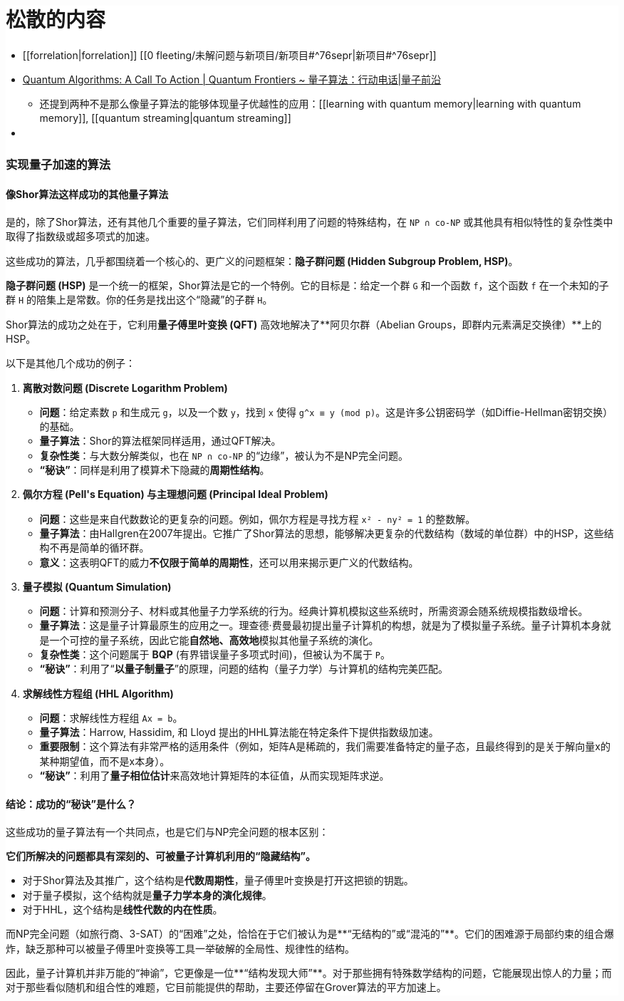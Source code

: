 # 松散的内容
- [[forrelation\|forrelation]]  [[0 fleeting/未解问题与新项目/新项目#^76sepr\|新项目#^76sepr]]
- [Quantum Algorithms: A Call To Action | Quantum Frontiers ~ 量子算法：行动电话|量子前沿](https://quantumfrontiers.com/2025/04/20/quantum-algorithms-a-call-to-action/)
	- 还提到两种不是那么像量子算法的能够体现量子优越性的应用：[[learning with quantum memory\|learning with quantum memory]], [[quantum streaming\|quantum streaming]] 

- 
### 实现量子加速的算法

#### **像Shor算法这样成功的其他量子算法**

是的，除了Shor算法，还有其他几个重要的量子算法，它们同样利用了问题的特殊结构，在 `NP ∩ co-NP` 或其他具有相似特性的复杂性类中取得了指数级或超多项式的加速。

这些成功的算法，几乎都围绕着一个核心的、更广义的问题框架：**隐子群问题 (Hidden Subgroup Problem, HSP)**。

**隐子群问题 (HSP)** 是一个统一的框架，Shor算法是它的一个特例。它的目标是：给定一个群 `G` 和一个函数 `f`，这个函数 `f` 在一个未知的子群 `H` 的陪集上是常数。你的任务是找出这个“隐藏”的子群 `H`。

Shor算法的成功之处在于，它利用**量子傅里叶变换 (QFT)** 高效地解决了**阿贝尔群（Abelian Groups，即群内元素满足交换律）**上的HSP。

以下是其他几个成功的例子：

1.  **离散对数问题 (Discrete Logarithm Problem)**
    *   **问题**：给定素数 `p` 和生成元 `g`，以及一个数 `y`，找到 `x` 使得 `g^x ≡ y (mod p)`。这是许多公钥密码学（如Diffie-Hellman密钥交换）的基础。
    *   **量子算法**：Shor的算法框架同样适用，通过QFT解决。
    *   **复杂性类**：与大数分解类似，也在 `NP ∩ co-NP` 的“边缘”，被认为不是NP完全问题。
    *   **“秘诀”**：同样是利用了模算术下隐藏的**周期性结构**。

2.  **佩尔方程 (Pell's Equation) 与主理想问题 (Principal Ideal Problem)**
    *   **问题**：这些是来自代数数论的更复杂的问题。例如，佩尔方程是寻找方程 `x² - ny² = 1` 的整数解。
    *   **量子算法**：由Hallgren在2007年提出。它推广了Shor算法的思想，能够解决更复杂的代数结构（数域的单位群）中的HSP，这些结构不再是简单的循环群。
    *   **意义**：这表明QFT的威力**不仅限于简单的周期性**，还可以用来揭示更广义的代数结构。

3.  **量子模拟 (Quantum Simulation)**
    *   **问题**：计算和预测分子、材料或其他量子力学系统的行为。经典计算机模拟这些系统时，所需资源会随系统规模指数级增长。
    *   **量子算法**：这是量子计算最原生的应用之一。理查德·费曼最初提出量子计算机的构想，就是为了模拟量子系统。量子计算机本身就是一个可控的量子系统，因此它能**自然地、高效地**模拟其他量子系统的演化。
    *   **复杂性类**：这个问题属于 **BQP** (有界错误量子多项式时间)，但被认为不属于 `P`。
    *   **“秘诀”**：利用了“**以量子制量子**”的原理，问题的结构（量子力学）与计算机的结构完美匹配。

4.  **求解线性方程组 (HHL Algorithm)**
    *   **问题**：求解线性方程组 `Ax = b`。
    *   **量子算法**：Harrow, Hassidim, 和 Lloyd 提出的HHL算法能在特定条件下提供指数级加速。
    *   **重要限制**：这个算法有非常严格的适用条件（例如，矩阵A是稀疏的，我们需要准备特定的量子态，且最终得到的是关于解向量x的某种期望值，而不是x本身）。
    *   **“秘诀”**：利用了**量子相位估计**来高效地计算矩阵的本征值，从而实现矩阵求逆。

#### **结论：成功的“秘诀”是什么？**

这些成功的量子算法有一个共同点，也是它们与NP完全问题的根本区别：

**它们所解决的问题都具有深刻的、可被量子计算机利用的“隐藏结构”。**

*   对于Shor算法及其推广，这个结构是**代数周期性**，量子傅里叶变换是打开这把锁的钥匙。
*   对于量子模拟，这个结构就是**量子力学本身的演化规律**。
*   对于HHL，这个结构是**线性代数的内在性质**。

而NP完全问题（如旅行商、3-SAT）的“困难”之处，恰恰在于它们被认为是**“无结构的”或“混沌的”**。它们的困难源于局部约束的组合爆炸，缺乏那种可以被量子傅里叶变换等工具一举破解的全局性、规律性的结构。

因此，量子计算机并非万能的“神谕”，它更像是一位**“结构发现大师”**。对于那些拥有特殊数学结构的问题，它能展现出惊人的力量；而对于那些看似随机和组合性的难题，它目前能提供的帮助，主要还停留在Grover算法的平方加速上。